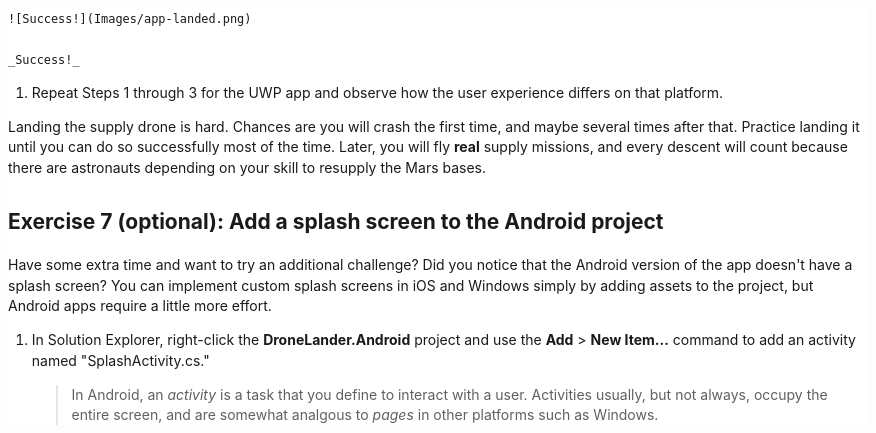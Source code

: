     ![Success!](Images/app-landed.png)

    _Success!_

1. Repeat Steps 1 through 3 for the UWP app and observe how the user experience differs on that platform.

Landing the supply drone is hard. Chances are you will crash the first time, and maybe several times after that. Practice landing it until you can do so successfully most of the time. Later, you will fly **real** supply missions, and every descent will count because there are astronauts depending on your skill to resupply the Mars bases.

<a name="Exercise7"></a>
## Exercise 7 (optional): Add a splash screen to the Android project ##

Have some extra time and want to try an additional challenge? Did you notice that the Android version of the app doesn't have a splash screen? You can implement custom splash screens in iOS and Windows simply by adding assets to the project, but Android apps require a little more effort.

1. In Solution Explorer, right-click the **DroneLander.Android** project and use the **Add** > **New Item...** command to add an activity named "SplashActivity.cs."

	> In Android, an *activity* is a task that you define to interact with a user. Activities usually, but not always, occupy the entire screen, and are somewhat analgous to *pages* in other platforms such as Windows.
